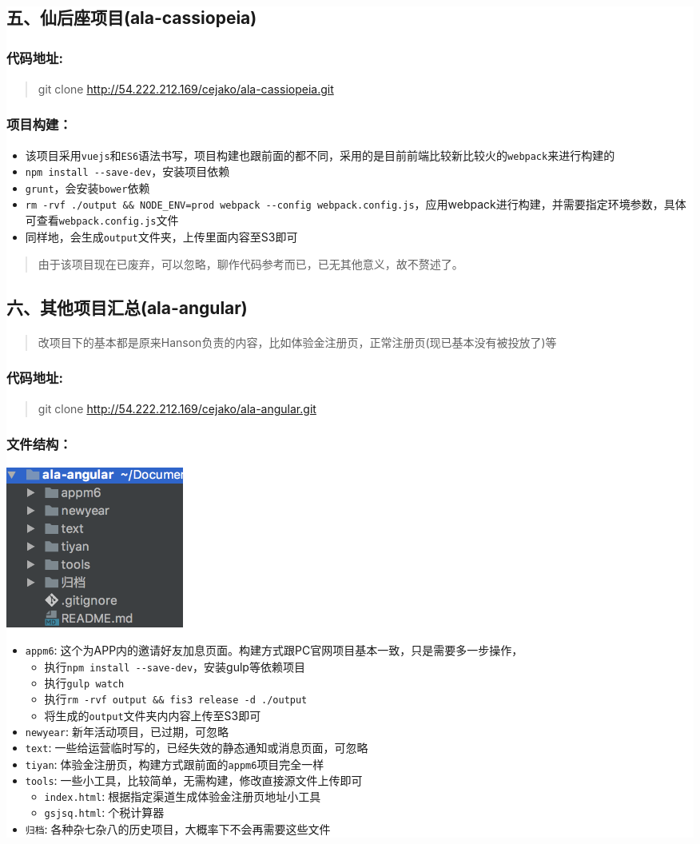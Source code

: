 ## 五、仙后座项目(ala-cassiopeia)
### 代码地址:
> git clone http://54.222.212.169/cejako/ala-cassiopeia.git

### 项目构建：
* 该项目采用`vuejs`和`ES6`语法书写，项目构建也跟前面的都不同，采用的是目前前端比较新比较火的`webpack`来进行构建的
* `npm install --save-dev`，安装项目依赖
* `grunt`，会安装`bower`依赖
* `rm -rvf ./output && NODE_ENV=prod webpack --config webpack.config.js`，应用webpack进行构建，并需要指定环境参数，具体可查看`webpack.config.js`文件
* 同样地，会生成`output`文件夹，上传里面内容至S3即可

> 由于该项目现在已废弃，可以忽略，聊作代码参考而已，已无其他意义，故不赘述了。

## 六、其他项目汇总(ala-angular)
> 改项目下的基本都是原来Hanson负责的内容，比如体验金注册页，正常注册页(现已基本没有被投放了)等

### 代码地址:
> git clone http://54.222.212.169/cejako/ala-angular.git

### 文件结构：

<img src="angular-1.png" height="200px" alt="angular project"/>

* `appm6`: 这个为APP内的邀请好友加息页面。构建方式跟PC官网项目基本一致，只是需要多一步操作，
	+ 执行`npm install --save-dev`，安装gulp等依赖项目
	+ 执行`gulp watch`
	+ 执行`rm -rvf output && fis3 release -d ./output`
	+ 将生成的`output`文件夹内内容上传至S3即可
* `newyear`: 新年活动项目，已过期，可忽略
* `text`: 一些给运营临时写的，已经失效的静态通知或消息页面，可忽略
* `tiyan`: 体验金注册页，构建方式跟前面的`appm6`项目完全一样
* `tools`: 一些小工具，比较简单，无需构建，修改直接源文件上传即可
	+ `index.html`: 根据指定渠道生成体验金注册页地址小工具
	+ `gsjsq.html`: 个税计算器
* `归档`: 各种杂七杂八的历史项目，大概率下不会再需要这些文件

